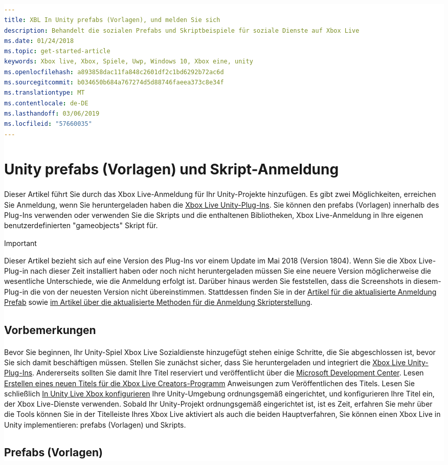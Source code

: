 ```yaml
---
title: XBL In Unity prefabs (Vorlagen), und melden Sie sich
description: Behandelt die sozialen Prefabs und Skriptbeispiele für soziale Dienste auf Xbox Live
ms.date: 01/24/2018
ms.topic: get-started-article
keywords: Xbox live, Xbox, Spiele, Uwp, Windows 10, Xbox eine, unity
ms.openlocfilehash: a893858dac11fa848c2601df2c1bd6292b72ac6d
ms.sourcegitcommit: b034650b684a767274d5d88746faeea373c8e34f
ms.translationtype: MT
ms.contentlocale: de-DE
ms.lasthandoff: 03/06/2019
ms.locfileid: "57660035"
---
```

# <a name="unity-prefabs-and-scripted-sign-in"></a>Unity prefabs (Vorlagen) und Skript-Anmeldung

Dieser Artikel führt Sie durch das Xbox Live-Anmeldung für Ihr Unity-Projekte hinzufügen. Es gibt zwei Möglichkeiten, erreichen Sie Anmeldung, wenn Sie heruntergeladen haben die [Xbox Live Unity-Plug-Ins](https://github.com/Microsoft/xbox-live-unity-plugin). Sie können den prefabs (Vorlagen) innerhalb des Plug-Ins verwenden oder verwenden Sie die Skripts und die enthaltenen Bibliotheken, Xbox Live-Anmeldung in Ihre eigenen benutzerdefinierten "gameobjects" Skript für.

> [!IMPORTANT]
> Dieser Artikel bezieht sich auf eine Version des Plug-Ins vor einem Update im Mai 2018 (Version 1804). Wenn Sie die Xbox Live-Plug-in nach dieser Zeit installiert haben oder noch nicht heruntergeladen müssen Sie eine neuere Version möglicherweise die wesentliche Unterschiede, wie die Anmeldung erfolgt ist. Darüber hinaus werden Sie feststellen, dass die Screenshots in diesem-Plug-in die von der neuesten Version nicht übereinstimmen. Stattdessen finden Sie in der [Artikel für die aktualisierte Anmeldung Prefab](playerauthentication-prefab-sign-in.md) sowie [im Artikel über die aktualisierte Methoden für die Anmeldung Skripterstellung](sign-in-manager.md).

## <a name="before-you-begin"></a>Vorbemerkungen

Bevor Sie beginnen, Ihr Unity-Spiel Xbox Live Sozialdienste hinzugefügt stehen einige Schritte, die Sie abgeschlossen ist, bevor Sie sich damit beschäftigen müssen. Stellen Sie zunächst sicher, dass Sie heruntergeladen und integriert die [Xbox Live Unity-Plug-Ins](https://github.com/Microsoft/xbox-live-unity-plugin). Andererseits sollten Sie damit Ihre Titel reserviert und veröffentlicht über die [Microsoft Development Center](https://developer.microsoft.com/en-us/games/uwp). Lesen [Erstellen eines neuen Titels für die Xbox Live Creators-Programm](../get-started-with-creators/create-and-test-a-new-creators-title.md) Anweisungen zum Veröffentlichen des Titels.
Lesen Sie schließlich [In Unity Live Xbox konfigurieren](../get-started-with-creators/configure-xbox-live-in-unity.md) Ihre Unity-Umgebung ordnungsgemäß eingerichtet, und konfigurieren Ihre Titel ein, der Xbox Live-Dienste verwenden. Sobald Ihr Unity-Projekt ordnungsgemäß eingerichtet ist, ist es Zeit, erfahren Sie mehr über die Tools können Sie in der Titelleiste Ihres Xbox Live aktiviert als auch die beiden Hauptverfahren, Sie können einen Xbox Live in Unity implementieren: prefabs (Vorlagen) und Skripts.

## <a name="prefabs"></a>Prefabs (Vorlagen)
